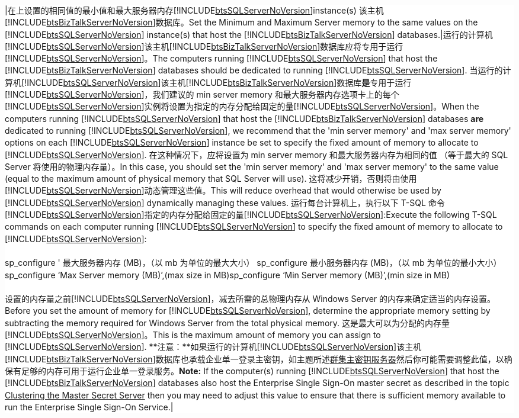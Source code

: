 |<span data-ttu-id="8f488-160">在上设置的相同值的最小值和最大服务器内存[!INCLUDE[btsSQLServerNoVersion](../includes/btssqlservernoversion-md.md)]instance(s) 该主机[!INCLUDE[btsBizTalkServerNoVersion](../includes/btsbiztalkservernoversion-md.md)]数据库。</span><span class="sxs-lookup"><span data-stu-id="8f488-160">Set the Minimum and Maximum Server memory to the same values on the [!INCLUDE[btsSQLServerNoVersion](../includes/btssqlservernoversion-md.md)] instance(s) that host the [!INCLUDE[btsBizTalkServerNoVersion](../includes/btsbiztalkservernoversion-md.md)] databases.</span></span>|<span data-ttu-id="8f488-161">运行的计算机[!INCLUDE[btsSQLServerNoVersion](../includes/btssqlservernoversion-md.md)]该主机[!INCLUDE[btsBizTalkServerNoVersion](../includes/btsbiztalkservernoversion-md.md)]数据库应将专用于运行[!INCLUDE[btsSQLServerNoVersion](../includes/btssqlservernoversion-md.md)]。</span><span class="sxs-lookup"><span data-stu-id="8f488-161">The computers running [!INCLUDE[btsSQLServerNoVersion](../includes/btssqlservernoversion-md.md)] that host the [!INCLUDE[btsBizTalkServerNoVersion](../includes/btsbiztalkservernoversion-md.md)] databases should be dedicated to running [!INCLUDE[btsSQLServerNoVersion](../includes/btssqlservernoversion-md.md)].</span></span> <span data-ttu-id="8f488-162">当运行的计算机[!INCLUDE[btsSQLServerNoVersion](../includes/btssqlservernoversion-md.md)]该主机[!INCLUDE[btsBizTalkServerNoVersion](../includes/btsbiztalkservernoversion-md.md)]数据库**是**专用于运行[!INCLUDE[btsSQLServerNoVersion](../includes/btssqlservernoversion-md.md)]，我们建议的 min server memory 和最大服务器内存选项卡上的每个[!INCLUDE[btsSQLServerNoVersion](../includes/btssqlservernoversion-md.md)]实例将设置为指定的内存分配给固定的量[!INCLUDE[btsSQLServerNoVersion](../includes/btssqlservernoversion-md.md)]。</span><span class="sxs-lookup"><span data-stu-id="8f488-162">When the computers running [!INCLUDE[btsSQLServerNoVersion](../includes/btssqlservernoversion-md.md)] that host the [!INCLUDE[btsBizTalkServerNoVersion](../includes/btsbiztalkservernoversion-md.md)] databases **are** dedicated to running [!INCLUDE[btsSQLServerNoVersion](../includes/btssqlservernoversion-md.md)], we recommend that the 'min server memory' and 'max server memory' options on each [!INCLUDE[btsSQLServerNoVersion](../includes/btssqlservernoversion-md.md)] instance be set to specify the fixed amount of memory to allocate to [!INCLUDE[btsSQLServerNoVersion](../includes/btssqlservernoversion-md.md)].</span></span> <span data-ttu-id="8f488-163">在这种情况下，应将设置为 min server memory 和最大服务器内存为相同的值 （等于最大的 SQL Server 将使用的物理内存量）。</span><span class="sxs-lookup"><span data-stu-id="8f488-163">In this case, you should set the 'min server memory' and 'max server memory' to the same value (equal to the maximum amount of physical memory that SQL Server will use).</span></span> <span data-ttu-id="8f488-164">这将减少开销，否则将由使用[!INCLUDE[btsSQLServerNoVersion](../includes/btssqlservernoversion-md.md)]动态管理这些值。</span><span class="sxs-lookup"><span data-stu-id="8f488-164">This will reduce overhead that would otherwise be used by [!INCLUDE[btsSQLServerNoVersion](../includes/btssqlservernoversion-md.md)] dynamically managing these values.</span></span> <span data-ttu-id="8f488-165">运行每台计算机上，执行以下 T-SQL 命令[!INCLUDE[btsSQLServerNoVersion](../includes/btssqlservernoversion-md.md)]指定的内存分配给固定的量[!INCLUDE[btsSQLServerNoVersion](../includes/btssqlservernoversion-md.md)]:</span><span class="sxs-lookup"><span data-stu-id="8f488-165">Execute the following T-SQL commands on each computer running [!INCLUDE[btsSQLServerNoVersion](../includes/btssqlservernoversion-md.md)] to specify the fixed amount of memory to allocate to [!INCLUDE[btsSQLServerNoVersion](../includes/btssqlservernoversion-md.md)]:</span></span><br /><br /> <span data-ttu-id="8f488-166">sp_configure ' 最大服务器内存 (MB)，（以 mb 为单位的最大大小） sp_configure 最小服务器内存 (MB)，（以 mb 为单位的最小大小）</span><span class="sxs-lookup"><span data-stu-id="8f488-166">sp_configure ‘Max Server memory (MB)’,(max size in MB)sp_configure ‘Min Server memory (MB)’,(min size in MB)</span></span><br /><br /> <span data-ttu-id="8f488-167">设置的内存量之前[!INCLUDE[btsSQLServerNoVersion](../includes/btssqlservernoversion-md.md)]，减去所需的总物理内存从 Windows Server 的内存来确定适当的内存设置。</span><span class="sxs-lookup"><span data-stu-id="8f488-167">Before you set the amount of memory for [!INCLUDE[btsSQLServerNoVersion](../includes/btssqlservernoversion-md.md)], determine the appropriate memory setting by subtracting the memory required for Windows Server from the total physical memory.</span></span> <span data-ttu-id="8f488-168">这是最大可以为分配的内存量[!INCLUDE[btsSQLServerNoVersion](../includes/btssqlservernoversion-md.md)]。</span><span class="sxs-lookup"><span data-stu-id="8f488-168">This is the maximum amount of memory you can assign to [!INCLUDE[btsSQLServerNoVersion](../includes/btssqlservernoversion-md.md)].</span></span> <span data-ttu-id="8f488-169">**注意：**如果运行的计算机[!INCLUDE[btsSQLServerNoVersion](../includes/btssqlservernoversion-md.md)]该主机[!INCLUDE[btsBizTalkServerNoVersion](../includes/btsbiztalkservernoversion-md.md)]数据库也承载企业单一登录主密钥，如主题所述[群集主密钥服务器](~/technical-guides/clustering-the-master-secret-server.md)然后你可能需要调整此值，以确保有足够的内存可用于运行企业单一登录服务。</span><span class="sxs-lookup"><span data-stu-id="8f488-169">**Note:**  If the computer(s) running [!INCLUDE[btsSQLServerNoVersion](../includes/btssqlservernoversion-md.md)] that host the [!INCLUDE[btsBizTalkServerNoVersion](../includes/btsbiztalkservernoversion-md.md)] databases also host the Enterprise Single Sign-On master secret as described in the topic [Clustering the Master Secret Server](~/technical-guides/clustering-the-master-secret-server.md) then you may need to adjust this value to ensure that there is sufficient memory available to run the Enterprise Single Sign-On Service.</span></span>|  